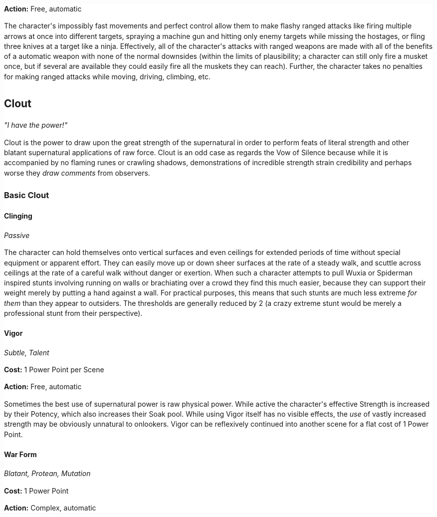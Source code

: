 **Action:** Free, automatic

The character's impossibly fast movements and perfect control allow them to make flashy ranged attacks like firing multiple arrows at once into different targets, spraying a machine gun and hitting only enemy targets while missing the hostages, or fling three knives at a target like a ninja. Effectively, all of the character's attacks with ranged weapons are made with all of the benefits of a automatic weapon with none of the normal downsides (within the limits of plausibility; a character can still only fire a musket once, but if several are available they could easily fire all the muskets they can reach). Further, the character takes no penalties for making ranged attacks while moving, driving, climbing, etc.

## Clout
_"I have the power!"_

Clout is the power to draw upon the great strength of the supernatural in order to perform feats of literal strength and other blatant supernatural applications of raw force. Clout is an odd case as regards the Vow of Silence because while it is accompanied by no flaming runes or crawling shadows, demonstrations of incredible strength strain credibility and perhaps worse they _draw comments_ from observers.

### Basic Clout

#### Clinging
_Passive_

The character can hold themselves onto vertical surfaces and even ceilings for extended periods of time without special equipment or apparent effort. They can easily move up or down sheer surfaces at the rate of a steady walk, and scuttle across ceilings at the rate of a careful walk without danger or exertion. When such a character attempts to pull Wuxia or Spiderman inspired stunts involving running on walls or brachiating over a crowd they find this much easier, because they can support their weight merely by putting a hand against a wall. For practical purposes, this means that such stunts are much less extreme _for them_ than they appear to outsiders. The thresholds are generally reduced by 2 (a crazy extreme stunt would be merely a professional stunt from their perspective).

#### Vigor
_Subtle, Talent_

**Cost:** 1 Power Point per Scene

**Action:** Free, automatic

Sometimes the best use of supernatural power is raw physical power. While active the character's effective Strength is increased by their Potency, which also increases their Soak pool. While using Vigor itself has no visible effects, the _use_ of vastly increased strength may be obviously unnatural to onlookers. Vigor can be reflexively continued into another scene for a flat cost of 1 Power Point.

#### War Form
_Blatant, Protean, Mutation_

**Cost:** 1 Power Point

**Action:** Complex, automatic
